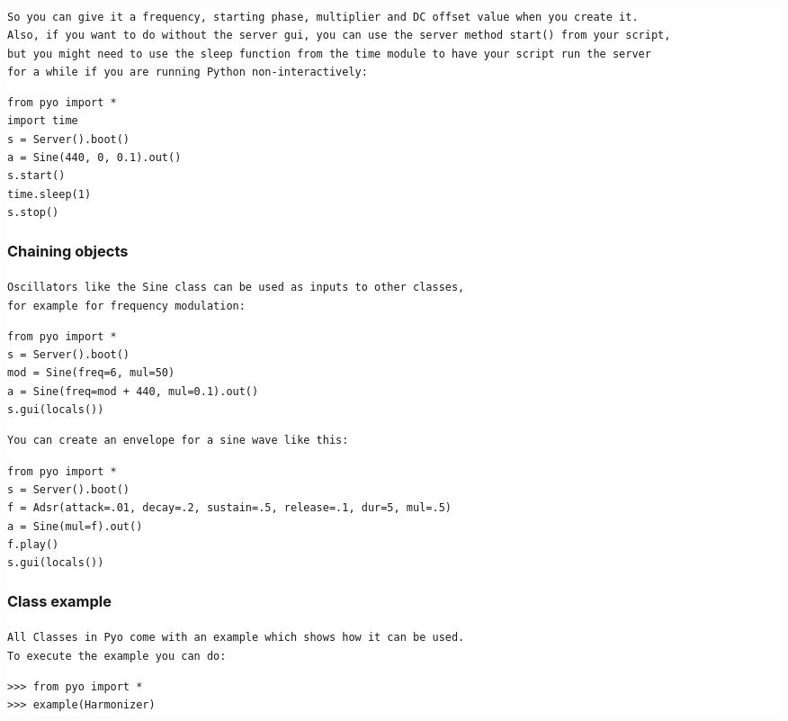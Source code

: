 ```
So you can give it a frequency, starting phase, multiplier and DC offset value when you create it. 
Also, if you want to do without the server gui, you can use the server method start() from your script, 
but you might need to use the sleep function from the time module to have your script run the server 
for a while if you are running Python non-interactively:
```

```
from pyo import *
import time
s = Server().boot()
a = Sine(440, 0, 0.1).out()
s.start()
time.sleep(1)
s.stop()
```

### Chaining objects  
```
Oscillators like the Sine class can be used as inputs to other classes, 
for example for frequency modulation:
```

```
from pyo import *
s = Server().boot()
mod = Sine(freq=6, mul=50)
a = Sine(freq=mod + 440, mul=0.1).out()
s.gui(locals())
```

```
You can create an envelope for a sine wave like this:
```

```
from pyo import *
s = Server().boot()
f = Adsr(attack=.01, decay=.2, sustain=.5, release=.1, dur=5, mul=.5)
a = Sine(mul=f).out()
f.play()
s.gui(locals())
```

### Class example  

```
All Classes in Pyo come with an example which shows how it can be used. 
To execute the example you can do:
```

```
>>> from pyo import *
>>> example(Harmonizer)
```
